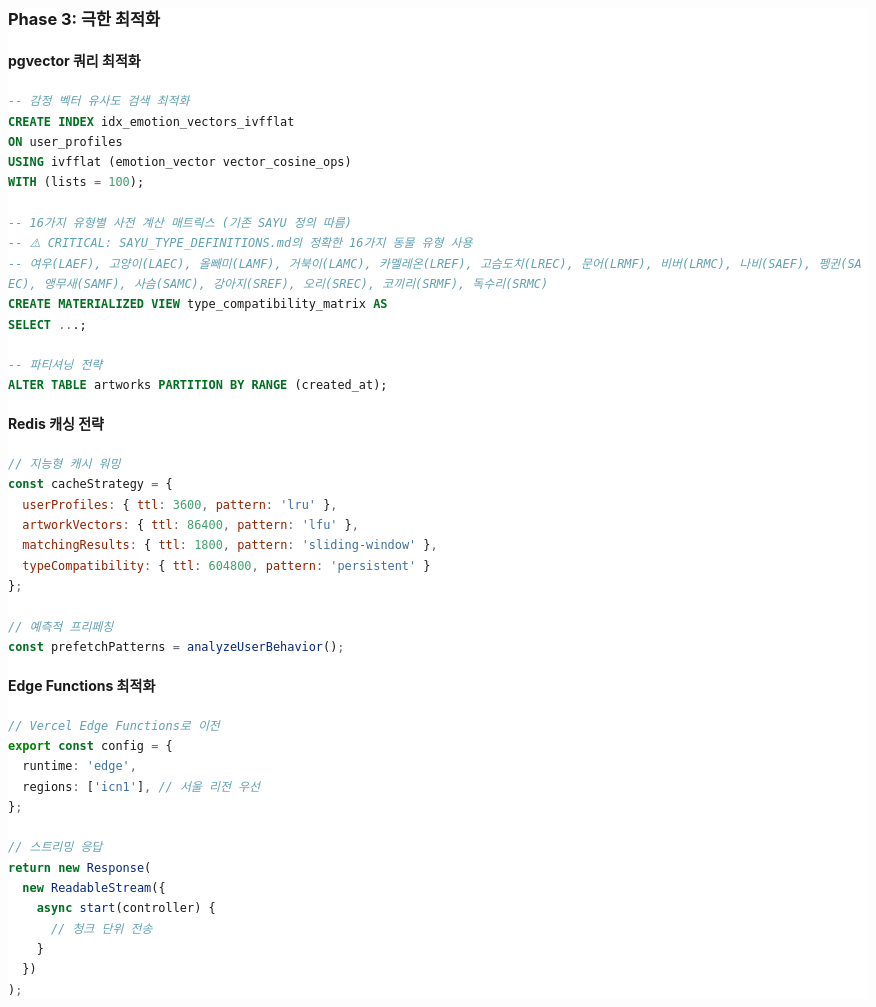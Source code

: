 ### Phase 3: 극한 최적화

#### pgvector 쿼리 최적화
```sql
-- 감정 벡터 유사도 검색 최적화
CREATE INDEX idx_emotion_vectors_ivfflat 
ON user_profiles 
USING ivfflat (emotion_vector vector_cosine_ops)
WITH (lists = 100);

-- 16가지 유형별 사전 계산 매트릭스 (기존 SAYU 정의 따름)
-- ⚠️ CRITICAL: SAYU_TYPE_DEFINITIONS.md의 정확한 16가지 동물 유형 사용
-- 여우(LAEF), 고양이(LAEC), 올빼미(LAMF), 거북이(LAMC), 카멜레온(LREF), 고슴도치(LREC), 문어(LRMF), 비버(LRMC), 나비(SAEF), 펭귄(SAEC), 앵무새(SAMF), 사슴(SAMC), 강아지(SREF), 오리(SREC), 코끼리(SRMF), 독수리(SRMC)
CREATE MATERIALIZED VIEW type_compatibility_matrix AS
SELECT ...;

-- 파티셔닝 전략
ALTER TABLE artworks PARTITION BY RANGE (created_at);
```

#### Redis 캐싱 전략
```javascript
// 지능형 캐시 워밍
const cacheStrategy = {
  userProfiles: { ttl: 3600, pattern: 'lru' },
  artworkVectors: { ttl: 86400, pattern: 'lfu' },
  matchingResults: { ttl: 1800, pattern: 'sliding-window' },
  typeCompatibility: { ttl: 604800, pattern: 'persistent' }
};

// 예측적 프리페칭
const prefetchPatterns = analyzeUserBehavior();
```

#### Edge Functions 최적화
```typescript
// Vercel Edge Functions로 이전
export const config = {
  runtime: 'edge',
  regions: ['icn1'], // 서울 리전 우선
};

// 스트리밍 응답
return new Response(
  new ReadableStream({
    async start(controller) {
      // 청크 단위 전송
    }
  })
);
```

